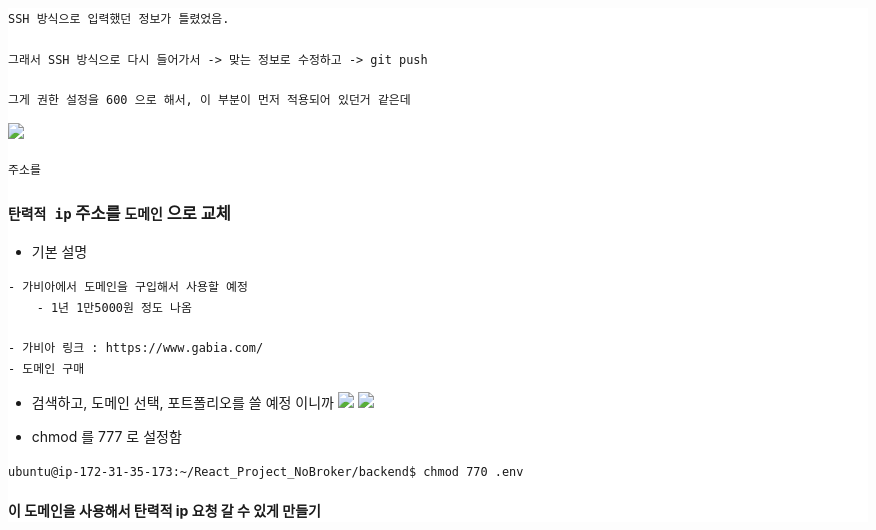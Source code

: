 ```
SSH 방식으로 입력했던 정보가 틀렸었음. 

그래서 SSH 방식으로 다시 들어가서 -> 맞는 정보로 수정하고 -> git push 

그게 권한 설정을 600 으로 해서, 이 부분이 먼저 적용되어 있던거 같은데 

```

![](https://i.imgur.com/Z8jaQR3.png)




```
주소를 
```


















### `탄력적 ip` 주소를 `도메인` 으로 교체

- 기본 설명
```
- 가비아에서 도메인을 구입해서 사용할 예정 
	- 1년 1만5000원 정도 나옴 

- 가비아 링크 : https://www.gabia.com/ 
- 도메인 구매 
```


- 검색하고, 도메인 선택, 포트폴리오를 쓸 예정 이니까
![](https://i.imgur.com/XUgqmfa.png)
![](https://i.imgur.com/ZzATr9v.png)





- chmod 를 777 로 설정함 
```
ubuntu@ip-172-31-35-173:~/React_Project_NoBroker/backend$ chmod 770 .env
```







#### 이 도메인을 사용해서 탄력적 ip 요청 갈 수 있게 만들기 
